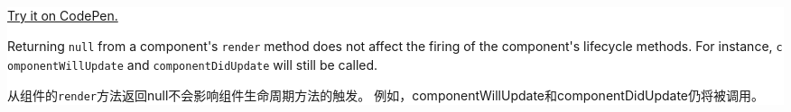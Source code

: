 [Try it on CodePen.](https://codepen.io/gaearon/pen/Xjoqwm?editors=0010)

Returning `null` from a component's `render` method does not affect the firing of the component's lifecycle methods. For instance, `componentWillUpdate` and `componentDidUpdate` will still be called.

从组件的`render`方法返回null不会影响组件生命周期方法的触发。 例如，componentWillUpdate和componentDidUpdate仍将被调用。